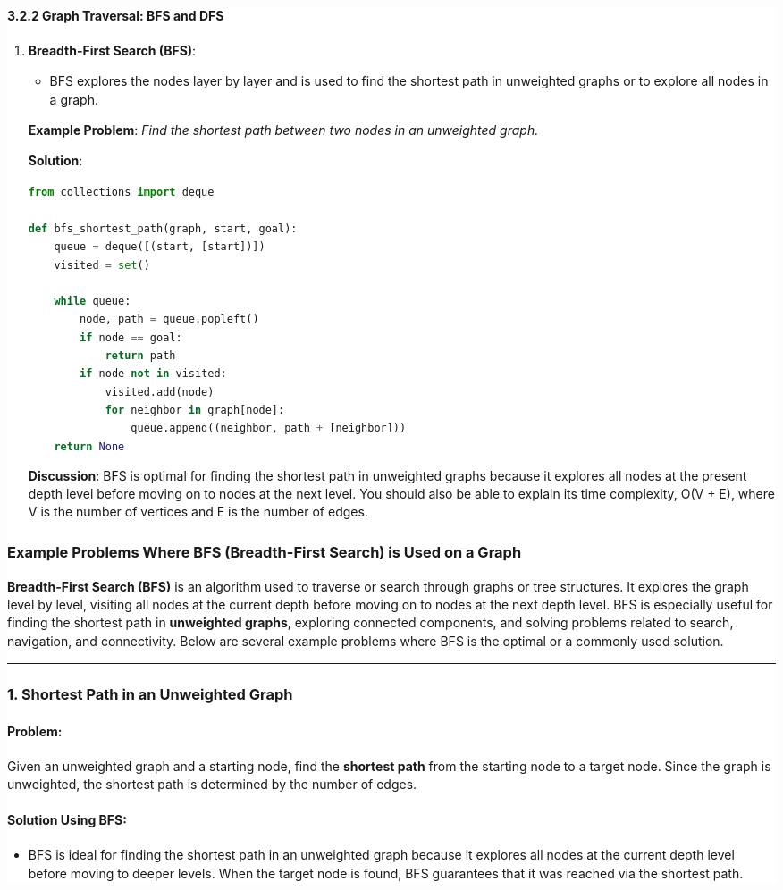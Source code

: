 
#### 3.2.2 **Graph Traversal: BFS and DFS**

1. **Breadth-First Search (BFS)**:
    - BFS explores the nodes layer by layer and is used to find the shortest path in unweighted graphs or to explore all nodes in a graph.
  
    **Example Problem**: *Find the shortest path between two nodes in an unweighted graph.*

    **Solution**:
    
    ```python
    from collections import deque

    def bfs_shortest_path(graph, start, goal):
        queue = deque([(start, [start])])
        visited = set()

        while queue:
            node, path = queue.popleft()
            if node == goal:
                return path
            if node not in visited:
                visited.add(node)
                for neighbor in graph[node]:
                    queue.append((neighbor, path + [neighbor]))
        return None
    ```

    **Discussion**: BFS is optimal for finding the shortest path in unweighted graphs because it explores all nodes at the present depth level before moving on to nodes at the next level. You should also be able to explain its time complexity, O(V + E), where V is the number of vertices and E is the number of edges.

### **Example Problems Where BFS (Breadth-First Search) is Used on a Graph**

**Breadth-First Search (BFS)** is an algorithm used to traverse or search through graphs or tree structures. It explores the graph level by level, visiting all nodes at the current depth before moving on to nodes at the next depth level. BFS is especially useful for finding the shortest path in **unweighted graphs**, exploring connected components, and solving problems related to search, navigation, and connectivity. Below are several example problems where BFS is the optimal or a commonly used solution.

---

### **1. Shortest Path in an Unweighted Graph**

#### **Problem**:
Given an unweighted graph and a starting node, find the **shortest path** from the starting node to a target node. Since the graph is unweighted, the shortest path is determined by the number of edges.

#### **Solution Using BFS**:
- BFS is ideal for finding the shortest path in an unweighted graph because it explores all nodes at the current depth level before moving to deeper levels. When the target node is found, BFS guarantees that it was reached via the shortest path.
